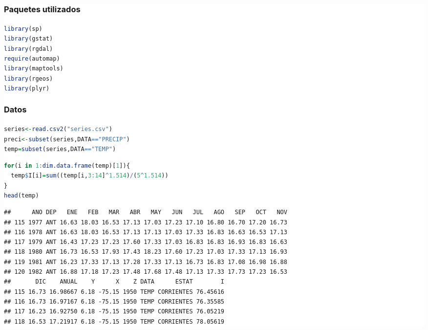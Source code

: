 ### Paquetes utilizados

``` r
library(sp)
library(gstat)
library(rgdal)
require(automap)
library(maptools)
library(rgeos)
library(plyr)
```

### Datos

``` r
series<-read.csv2("series.csv")
preci<-subset(series,DATA=="PRECIP")
temp=subset(series,DATA=="TEMP")
```

``` r
for(i in 1:dim.data.frame(temp)[1]){
  temp$I[i]=sum((temp[i,3:14]^1.514)/(5^1.514))
}
head(temp)
```

    ##      ANO DEP   ENE   FEB   MAR   ABR   MAY   JUN   JUL   AGO   SEP   OCT   NOV
    ## 115 1977 ANT 16.63 18.03 16.53 17.13 17.03 17.23 17.10 16.80 16.70 17.20 16.73
    ## 116 1978 ANT 16.63 18.03 16.53 17.13 17.13 17.03 17.33 16.83 16.63 16.53 17.13
    ## 117 1979 ANT 16.43 17.23 17.23 17.60 17.33 17.03 16.83 16.83 16.93 16.83 16.63
    ## 118 1980 ANT 16.73 16.53 17.93 17.43 18.23 17.60 17.23 17.03 17.33 17.13 16.93
    ## 119 1981 ANT 16.23 17.33 17.13 17.28 17.33 17.13 16.73 16.83 17.08 16.98 16.88
    ## 120 1982 ANT 16.88 17.18 17.23 17.48 17.68 17.48 17.13 17.33 17.73 17.23 16.53
    ##       DIC    ANUAL    Y      X    Z DATA      ESTAT        I
    ## 115 16.73 16.98667 6.18 -75.15 1950 TEMP CORRIENTES 76.45616
    ## 116 16.73 16.97167 6.18 -75.15 1950 TEMP CORRIENTES 76.35585
    ## 117 16.23 16.92750 6.18 -75.15 1950 TEMP CORRIENTES 76.05219
    ## 118 16.53 17.21917 6.18 -75.15 1950 TEMP CORRIENTES 78.05619